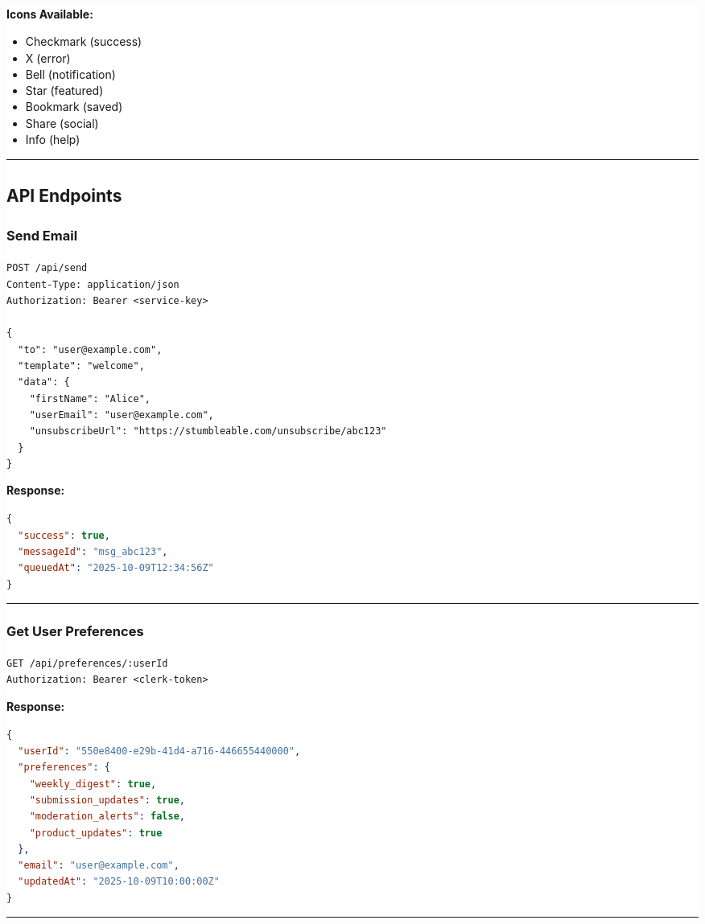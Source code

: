 **Icons Available:**
- Checkmark (success)
- X (error)
- Bell (notification)
- Star (featured)
- Bookmark (saved)
- Share (social)
- Info (help)

---

## API Endpoints

### Send Email

```http
POST /api/send
Content-Type: application/json
Authorization: Bearer <service-key>

{
  "to": "user@example.com",
  "template": "welcome",
  "data": {
    "firstName": "Alice",
    "userEmail": "user@example.com",
    "unsubscribeUrl": "https://stumbleable.com/unsubscribe/abc123"
  }
}
```

**Response:**
```json
{
  "success": true,
  "messageId": "msg_abc123",
  "queuedAt": "2025-10-09T12:34:56Z"
}
```

---

### Get User Preferences

```http
GET /api/preferences/:userId
Authorization: Bearer <clerk-token>
```

**Response:**
```json
{
  "userId": "550e8400-e29b-41d4-a716-446655440000",
  "preferences": {
    "weekly_digest": true,
    "submission_updates": true,
    "moderation_alerts": false,
    "product_updates": true
  },
  "email": "user@example.com",
  "updatedAt": "2025-10-09T10:00:00Z"
}
```

---